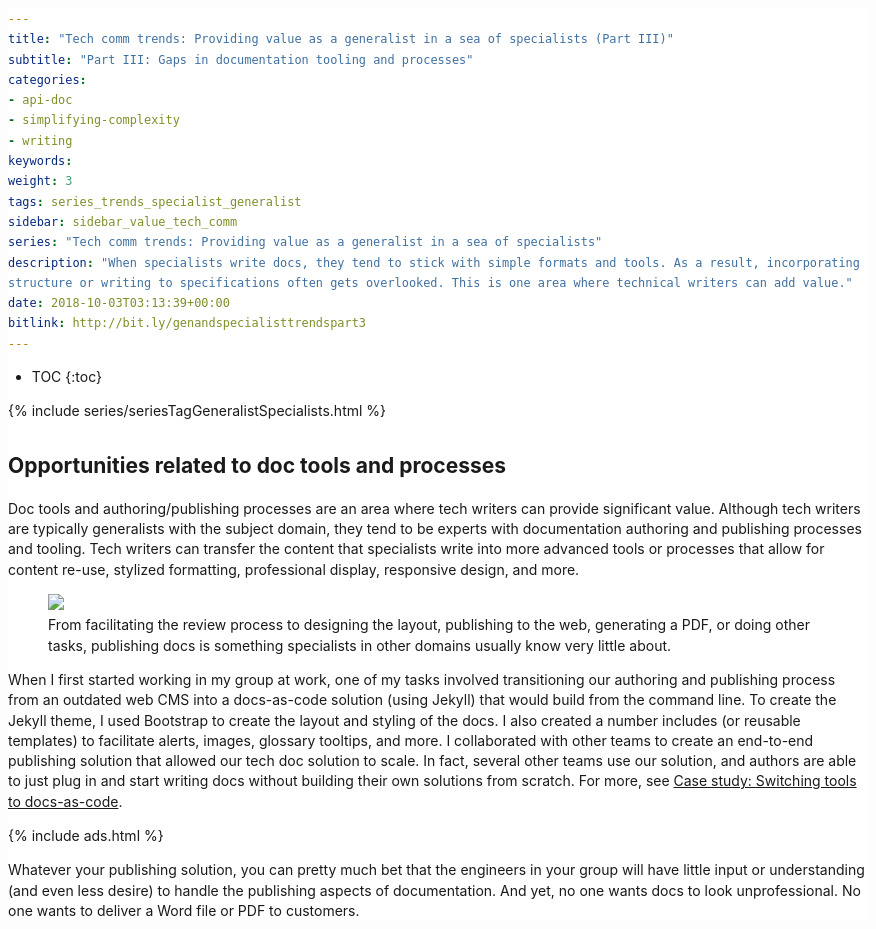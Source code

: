 ```yaml
---
title: "Tech comm trends: Providing value as a generalist in a sea of specialists (Part III)"
subtitle: "Part III: Gaps in documentation tooling and processes"
categories:
- api-doc
- simplifying-complexity
- writing
keywords:
weight: 3
tags: series_trends_specialist_generalist
sidebar: sidebar_value_tech_comm
series: "Tech comm trends: Providing value as a generalist in a sea of specialists"
description: "When specialists write docs, they tend to stick with simple formats and tools. As a result, incorporating structure or writing to specifications often gets overlooked. This is one area where technical writers can add value."
date: 2018-10-03T03:13:39+00:00
bitlink: http://bit.ly/genandspecialisttrendspart3
---
```


* TOC
{:toc}

{% include series/seriesTagGeneralistSpecialists.html %}

## Opportunities related to doc tools and processes

Doc tools and authoring/publishing processes are an area where tech writers can provide significant value. Although tech writers are typically generalists with the subject domain, they tend to be experts with documentation authoring and publishing processes and tooling. Tech writers can transfer the content that specialists write into more advanced tools or processes that allow for content re-use, stylized formatting, professional display, responsive design, and more.

<figure><img src="{{site.media}}/generalist_specialist_tools.svg"/><figcaption>From facilitating the review process to designing the layout, publishing to the web, generating a PDF, or doing other tasks, publishing docs is something specialists in other domains usually know very little about.</figcaption></figure>

When I first started working in my group at work, one of my tasks involved transitioning our authoring and publishing process from an outdated web CMS into a docs-as-code solution (using Jekyll) that would build from the command line. To create the Jekyll theme, I used Bootstrap to create the layout and styling of the docs. I also created a number includes (or reusable templates) to facilitate alerts, images, glossary tooltips, and more. I collaborated with other teams to create an end-to-end publishing solution that allowed our tech doc solution to scale. In fact, several other teams use our solution, and authors are able to just plug in and start writing docs without building their own solutions from scratch. For more, see [Case study: Switching tools to docs-as-code](/learnapidoc/pubapis_switching_to_docs_as_code.html).

{% include ads.html %}

Whatever your publishing solution, you can pretty much bet that the engineers in your group will have little input or understanding (and even less desire) to handle the publishing aspects of documentation. And yet, no one wants docs to look unprofessional. No one wants to deliver a Word file or PDF to customers.
